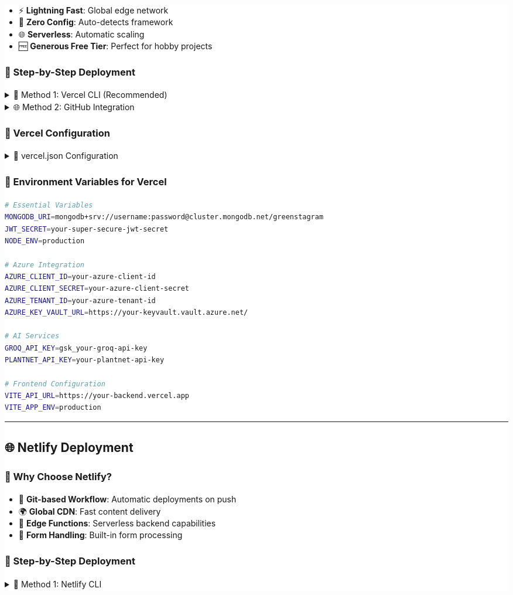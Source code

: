 - ⚡ **Lightning Fast**: Global edge network
- 🔄 **Zero Config**: Auto-detects framework
- 🌐 **Serverless**: Automatic scaling
- 🆓 **Generous Free Tier**: Perfect for hobby projects

### 📝 Step-by-Step Deployment

<details><summary>🔧 Method 1: Vercel CLI (Recommended)</summary></details>

<details><summary>🌐 Method 2: GitHub Integration</summary></details>

### 🔧 Vercel Configuration

<details><summary>📄 vercel.json Configuration</summary></details>

### 🔐 Environment Variables for Vercel

```bash
# Essential Variables
MONGODB_URI=mongodb+srv://username:password@cluster.mongodb.net/greenstagram
JWT_SECRET=your-super-secure-jwt-secret
NODE_ENV=production

# Azure Integration
AZURE_CLIENT_ID=your-azure-client-id
AZURE_CLIENT_SECRET=your-azure-client-secret
AZURE_TENANT_ID=your-azure-tenant-id
AZURE_KEY_VAULT_URL=https://your-keyvault.vault.azure.net/

# AI Services
GROQ_API_KEY=gsk_your-groq-api-key
PLANTNET_API_KEY=your-plantnet-api-key

# Frontend Configuration
VITE_API_URL=https://your-backend.vercel.app
VITE_APP_ENV=production
```

---

## 🌐 Netlify Deployment

### 🎯 Why Choose Netlify?

- 🔄 **Git-based Workflow**: Automatic deployments on push
- 🌍 **Global CDN**: Fast content delivery
- 🔧 **Edge Functions**: Serverless backend capabilities
- 📱 **Form Handling**: Built-in form processing

### 📝 Step-by-Step Deployment

<details><summary>🔧 Method 1: Netlify CLI</summary></details>
